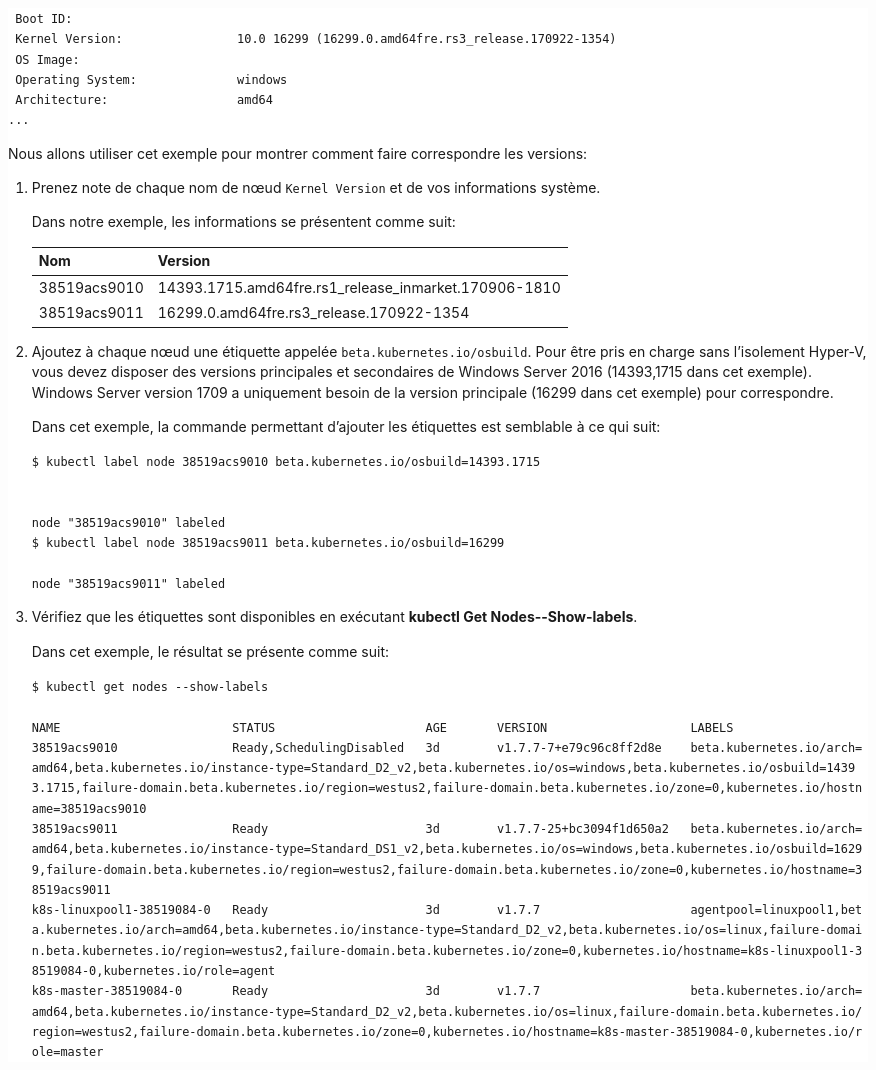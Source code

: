 ```
 Boot ID:
 Kernel Version:                10.0 16299 (16299.0.amd64fre.rs3_release.170922-1354)
 OS Image:
 Operating System:              windows
 Architecture:                  amd64
...

```

Nous allons utiliser cet exemple pour montrer comment faire correspondre les versions:

1. Prenez note de chaque nom de nœud `Kernel Version` et de vos informations système.

    Dans notre exemple, les informations se présentent comme suit:

    Nom         | Version
    -------------|--------------------------------------------------------
    38519acs9010 | 14393.1715.amd64fre.rs1_release_inmarket.170906-1810
    38519acs9011 | 16299.0.amd64fre.rs3_release.170922-1354

2. Ajoutez à chaque nœud une étiquette appelée `beta.kubernetes.io/osbuild`. Pour être pris en charge sans l’isolement Hyper-V, vous devez disposer des versions principales et secondaires de Windows Server 2016 (14393,1715 dans cet exemple). Windows Server version 1709 a uniquement besoin de la version principale (16299 dans cet exemple) pour correspondre.

    Dans cet exemple, la commande permettant d’ajouter les étiquettes est semblable à ce qui suit:

    ```
    $ kubectl label node 38519acs9010 beta.kubernetes.io/osbuild=14393.1715


    node "38519acs9010" labeled
    $ kubectl label node 38519acs9011 beta.kubernetes.io/osbuild=16299

    node "38519acs9011" labeled

    ```

3. Vérifiez que les étiquettes sont disponibles en exécutant **kubectl Get Nodes--Show-labels**.

    Dans cet exemple, le résultat se présente comme suit:

    ```
    $ kubectl get nodes --show-labels

    NAME                        STATUS                     AGE       VERSION                    LABELS
    38519acs9010                Ready,SchedulingDisabled   3d        v1.7.7-7+e79c96c8ff2d8e    beta.kubernetes.io/arch=amd64,beta.kubernetes.io/instance-type=Standard_D2_v2,beta.kubernetes.io/os=windows,beta.kubernetes.io/osbuild=14393.1715,failure-domain.beta.kubernetes.io/region=westus2,failure-domain.beta.kubernetes.io/zone=0,kubernetes.io/hostname=38519acs9010
    38519acs9011                Ready                      3d        v1.7.7-25+bc3094f1d650a2   beta.kubernetes.io/arch=amd64,beta.kubernetes.io/instance-type=Standard_DS1_v2,beta.kubernetes.io/os=windows,beta.kubernetes.io/osbuild=16299,failure-domain.beta.kubernetes.io/region=westus2,failure-domain.beta.kubernetes.io/zone=0,kubernetes.io/hostname=38519acs9011
    k8s-linuxpool1-38519084-0   Ready                      3d        v1.7.7                     agentpool=linuxpool1,beta.kubernetes.io/arch=amd64,beta.kubernetes.io/instance-type=Standard_D2_v2,beta.kubernetes.io/os=linux,failure-domain.beta.kubernetes.io/region=westus2,failure-domain.beta.kubernetes.io/zone=0,kubernetes.io/hostname=k8s-linuxpool1-38519084-0,kubernetes.io/role=agent
    k8s-master-38519084-0       Ready                      3d        v1.7.7                     beta.kubernetes.io/arch=amd64,beta.kubernetes.io/instance-type=Standard_D2_v2,beta.kubernetes.io/os=linux,failure-domain.beta.kubernetes.io/region=westus2,failure-domain.beta.kubernetes.io/zone=0,kubernetes.io/hostname=k8s-master-38519084-0,kubernetes.io/role=master
    ```
